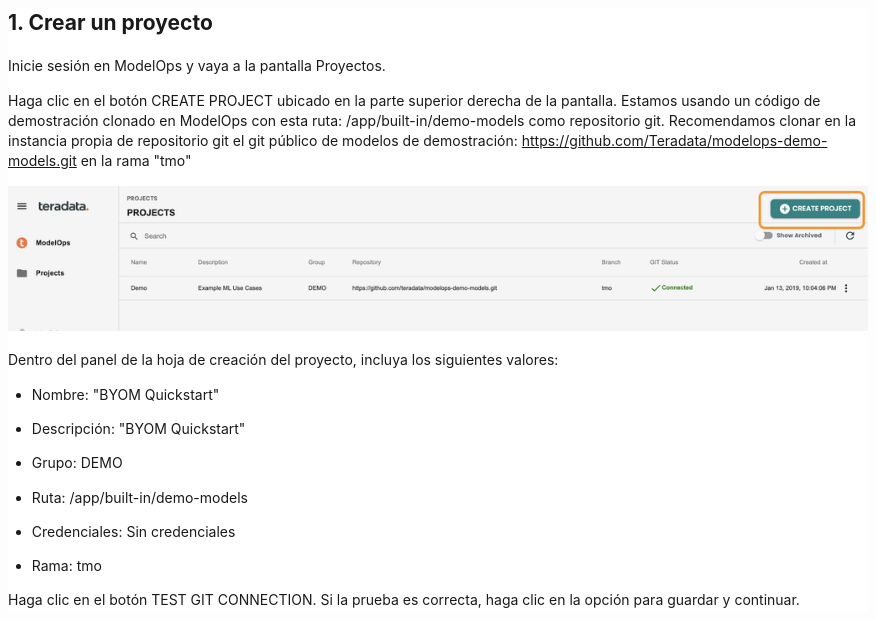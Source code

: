 ## 1\. Crear un proyecto

Inicie sesión en ModelOps y vaya a la pantalla Proyectos.

Haga clic en el botón CREATE PROJECT ubicado en la parte superior derecha de la pantalla. Estamos usando un código de demostración clonado en ModelOps con esta ruta: /app/built-in/demo-models como repositorio git. Recomendamos clonar en la instancia propia de repositorio git el git público de modelos de demostración: https://github.com/Teradata/modelops-demo-models.git en la rama "tmo"

![Captura de pantalla de proyectos de ModelOps](../modelops/images/projects.png)

Dentro del panel de la hoja de creación del proyecto, incluya los siguientes valores:

* Nombre: "BYOM Quickstart"

* Descripción: "BYOM Quickstart"

* Grupo: DEMO

* Ruta: /app/built-in/demo-models

* Credenciales: Sin credenciales

* Rama: tmo

Haga clic en el botón TEST GIT CONNECTION. Si la prueba es correcta, haga clic en la opción para guardar y continuar.